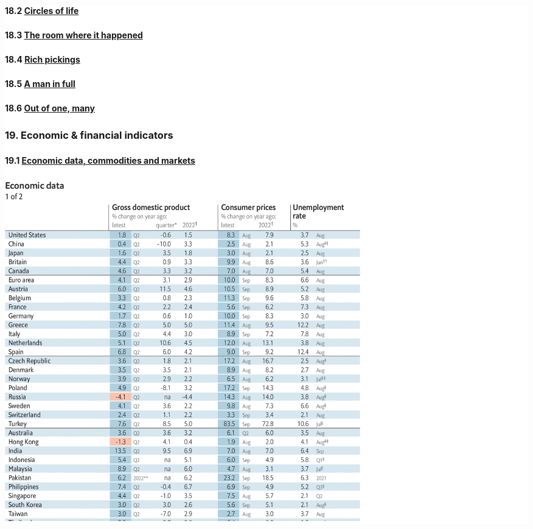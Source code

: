 #### 18.2 [Circles of life](https://www.economist.com/culture/2022/10/06/thomas-and-julian-huxley-were-champions-of-darwinism)

#### 18.3 [The room where it happened](https://www.economist.com/culture/2022/10/06/to-sanctify-the-world-revisits-the-second-vatican-council)

#### 18.4 [Rich pickings](https://www.economist.com/culture/2022/10/06/a-new-book-explores-the-hidden-history-of-the-banjo)

#### 18.5 [A man in full](https://www.economist.com/culture/2022/10/06/william-boyds-new-novel-is-a-rollicking-tale-of-adventure)

#### 18.6 [Out of one, many](https://www.economist.com/culture/2022/10/06/switzerland-is-a-model-of-a-multilingual-state)

### 19. Economic & financial indicators
#### 19.1 [Economic data, commodities and markets](https://www.economist.com/economic-and-financial-indicators/2022/10/06/economic-data-commodities-and-markets)
![](./images/_economic-and-financial-indicators_2022_10_06_economic-data-commodities-and-markets-1.png)  